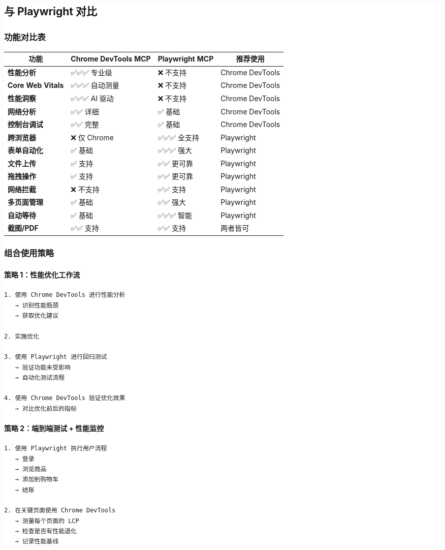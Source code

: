 
## 与 Playwright 对比

### 功能对比表

| 功能 | Chrome DevTools MCP | Playwright MCP | 推荐使用 |
|------|---------------------|----------------|----------|
| **性能分析** | ✅✅✅ 专业级 | ❌ 不支持 | Chrome DevTools |
| **Core Web Vitals** | ✅✅✅ 自动测量 | ❌ 不支持 | Chrome DevTools |
| **性能洞察** | ✅✅✅ AI 驱动 | ❌ 不支持 | Chrome DevTools |
| **网络分析** | ✅✅ 详细 | ✅ 基础 | Chrome DevTools |
| **控制台调试** | ✅✅ 完整 | ✅ 基础 | Chrome DevTools |
| **跨浏览器** | ❌ 仅 Chrome | ✅✅✅ 全支持 | Playwright |
| **表单自动化** | ✅ 基础 | ✅✅✅ 强大 | Playwright |
| **文件上传** | ✅ 支持 | ✅✅ 更可靠 | Playwright |
| **拖拽操作** | ✅ 支持 | ✅✅ 更可靠 | Playwright |
| **网络拦截** | ❌ 不支持 | ✅✅ 支持 | Playwright |
| **多页面管理** | ✅ 基础 | ✅✅ 强大 | Playwright |
| **自动等待** | ✅ 基础 | ✅✅✅ 智能 | Playwright |
| **截图/PDF** | ✅✅ 支持 | ✅✅ 支持 | 两者皆可 |

### 组合使用策略

#### 策略 1：性能优化工作流

```
1. 使用 Chrome DevTools 进行性能分析
   → 识别性能瓶颈
   → 获取优化建议

2. 实施优化

3. 使用 Playwright 进行回归测试
   → 验证功能未受影响
   → 自动化测试流程

4. 使用 Chrome DevTools 验证优化效果
   → 对比优化前后的指标
```

#### 策略 2：端到端测试 + 性能监控

```
1. 使用 Playwright 执行用户流程
   → 登录
   → 浏览商品
   → 添加到购物车
   → 结账

2. 在关键页面使用 Chrome DevTools
   → 测量每个页面的 LCP
   → 检查是否有性能退化
   → 记录性能基线
```
